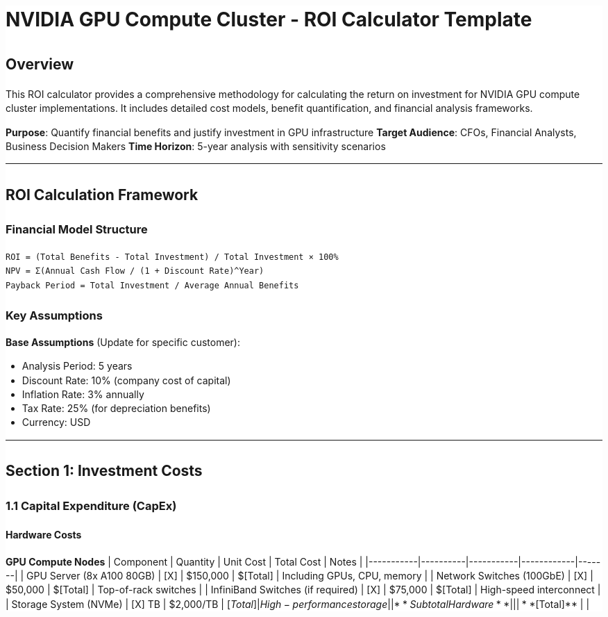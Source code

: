 # NVIDIA GPU Compute Cluster - ROI Calculator Template

## Overview

This ROI calculator provides a comprehensive methodology for calculating the return on investment for NVIDIA GPU compute cluster implementations. It includes detailed cost models, benefit quantification, and financial analysis frameworks.

**Purpose**: Quantify financial benefits and justify investment in GPU infrastructure
**Target Audience**: CFOs, Financial Analysts, Business Decision Makers
**Time Horizon**: 5-year analysis with sensitivity scenarios

---

## ROI Calculation Framework

### Financial Model Structure

```
ROI = (Total Benefits - Total Investment) / Total Investment × 100%
NPV = Σ(Annual Cash Flow / (1 + Discount Rate)^Year)
Payback Period = Total Investment / Average Annual Benefits
```

### Key Assumptions

**Base Assumptions** (Update for specific customer):
- Analysis Period: 5 years
- Discount Rate: 10% (company cost of capital)
- Inflation Rate: 3% annually
- Tax Rate: 25% (for depreciation benefits)
- Currency: USD

---

## Section 1: Investment Costs

### 1.1 Capital Expenditure (CapEx)

#### Hardware Costs

**GPU Compute Nodes**
| Component | Quantity | Unit Cost | Total Cost | Notes |
|-----------|----------|-----------|------------|-------|
| GPU Server (8x A100 80GB) | [X] | $150,000 | $[Total] | Including GPUs, CPU, memory |
| Network Switches (100GbE) | [X] | $50,000 | $[Total] | Top-of-rack switches |
| InfiniBand Switches (if required) | [X] | $75,000 | $[Total] | High-speed interconnect |
| Storage System (NVMe) | [X] TB | $2,000/TB | $[Total] | High-performance storage |
| **Subtotal Hardware** | | | **$[Total]** | |
